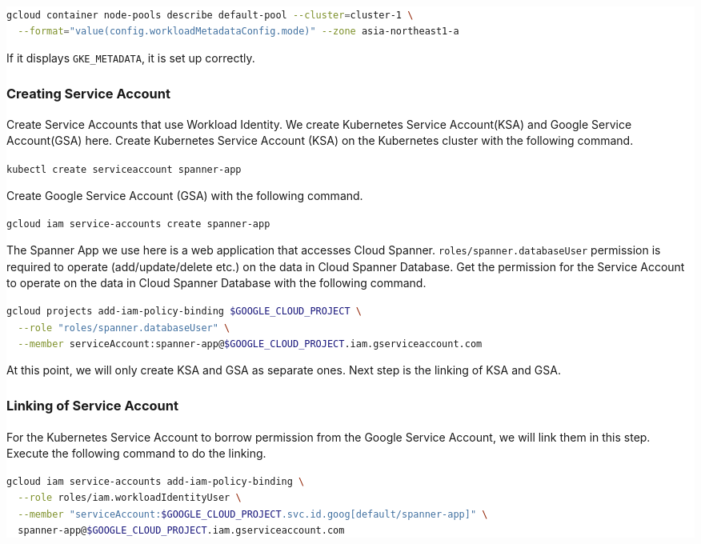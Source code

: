 
```bash
gcloud container node-pools describe default-pool --cluster=cluster-1 \
  --format="value(config.workloadMetadataConfig.mode)" --zone asia-northeast1-a
```


If it displays `GKE_METADATA`, it is set up correctly.


### **Creating Service Account**


Create Service Accounts that use Workload Identity.
We create Kubernetes Service Account(KSA) and Google Service Account(GSA) here.
Create Kubernetes Service Account (KSA) on the Kubernetes cluster with the following command.


```bash
kubectl create serviceaccount spanner-app
```


Create Google Service Account (GSA) with the following command.


```bash
gcloud iam service-accounts create spanner-app
```


The Spanner App we use here is a web application that accesses Cloud Spanner.
`roles/spanner.databaseUser` permission is required to operate (add/update/delete etc.) on the data in Cloud Spanner Database.
Get the permission for the Service Account to operate on the data in Cloud Spanner Database with the following command.


```bash
gcloud projects add-iam-policy-binding $GOOGLE_CLOUD_PROJECT \
  --role "roles/spanner.databaseUser" \
  --member serviceAccount:spanner-app@$GOOGLE_CLOUD_PROJECT.iam.gserviceaccount.com
```


At this point, we will only create KSA and GSA as separate ones. Next step is the linking of KSA and GSA.


### **Linking of Service Account**


For the Kubernetes Service Account to borrow permission from the Google Service Account, we will link them in this step.
Execute the following command to do the linking.


```bash
gcloud iam service-accounts add-iam-policy-binding \
  --role roles/iam.workloadIdentityUser \
  --member "serviceAccount:$GOOGLE_CLOUD_PROJECT.svc.id.goog[default/spanner-app]" \
  spanner-app@$GOOGLE_CLOUD_PROJECT.iam.gserviceaccount.com
```
